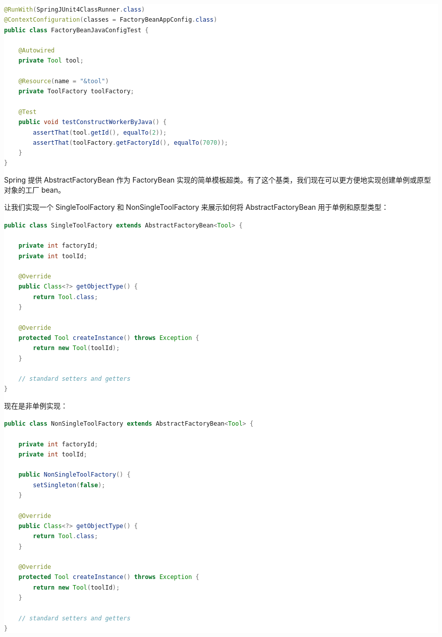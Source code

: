 ```java
@RunWith(SpringJUnit4ClassRunner.class)
@ContextConfiguration(classes = FactoryBeanAppConfig.class)
public class FactoryBeanJavaConfigTest {

    @Autowired
    private Tool tool;
 
    @Resource(name = "&tool")
    private ToolFactory toolFactory;

    @Test
    public void testConstructWorkerByJava() {
        assertThat(tool.getId(), equalTo(2));
        assertThat(toolFactory.getFactoryId(), equalTo(7070));
    }
}
```

Spring 提供 AbstractFactoryBean 作为 FactoryBean 实现的简单模板超类。有了这个基类，我们现在可以更方便地实现创建单例或原型对象的工厂 bean。

让我们实现一个 SingleToolFactory 和 NonSingleToolFactory 来展示如何将 AbstractFactoryBean 用于单例和原型类型：

```java
public class SingleToolFactory extends AbstractFactoryBean<Tool> {

    private int factoryId;
    private int toolId;

    @Override
    public Class<?> getObjectType() {
        return Tool.class;
    }

    @Override
    protected Tool createInstance() throws Exception {
        return new Tool(toolId);
    }

    // standard setters and getters
}
```

现在是非单例实现：

```java
public class NonSingleToolFactory extends AbstractFactoryBean<Tool> {

    private int factoryId;
    private int toolId;

    public NonSingleToolFactory() {
        setSingleton(false);
    }

    @Override
    public Class<?> getObjectType() {
        return Tool.class;
    }

    @Override
    protected Tool createInstance() throws Exception {
        return new Tool(toolId);
    }

    // standard setters and getters
}
```